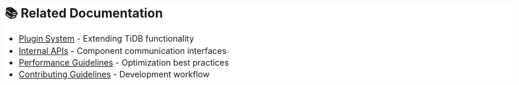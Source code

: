 ## 📚 Related Documentation

- [Plugin System](plugins.md) - Extending TiDB functionality
- [Internal APIs](internal.md) - Component communication interfaces  
- [Performance Guidelines](../patterns/performance.md) - Optimization best practices
- [Contributing Guidelines](../guides/contributing.md) - Development workflow